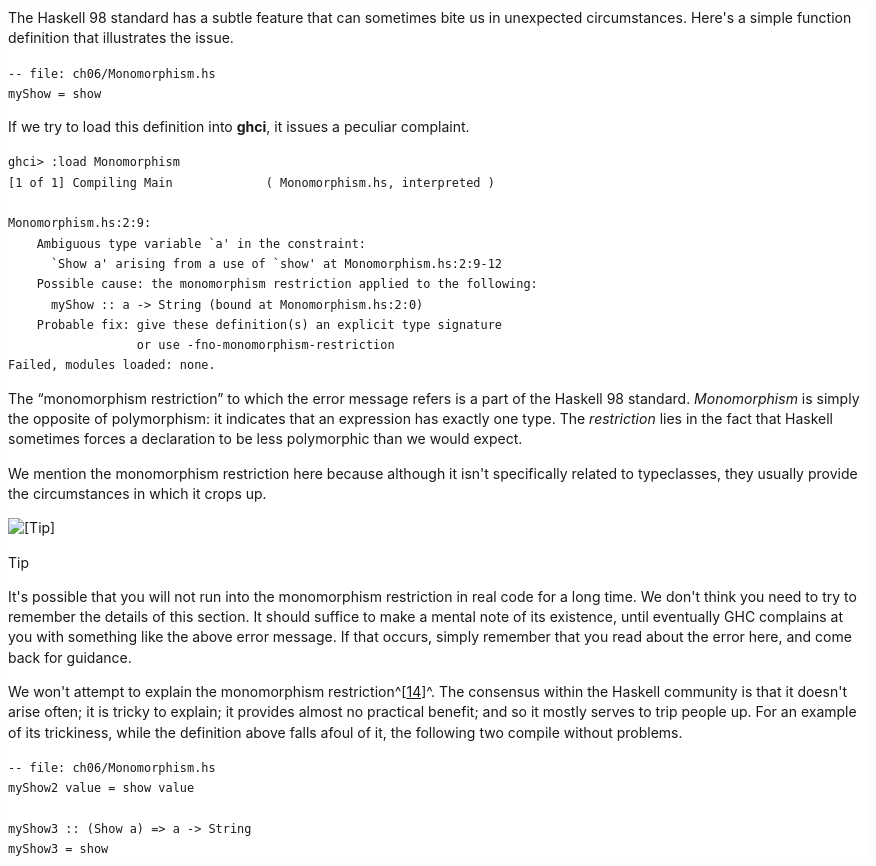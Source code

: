 The Haskell 98 standard has a subtle feature that can sometimes bite us
in unexpected circumstances. Here's a simple function definition that
illustrates the issue.

~~~~ {#Monomorphism.hs:myShow .programlisting}
-- file: ch06/Monomorphism.hs
myShow = show
~~~~

If we try to load this definition into **ghci**, it issues a peculiar
complaint.

~~~~ {#monomorphism.ghci:load .screen}
ghci> :load Monomorphism
[1 of 1] Compiling Main             ( Monomorphism.hs, interpreted )

Monomorphism.hs:2:9:
    Ambiguous type variable `a' in the constraint:
      `Show a' arising from a use of `show' at Monomorphism.hs:2:9-12
    Possible cause: the monomorphism restriction applied to the following:
      myShow :: a -> String (bound at Monomorphism.hs:2:0)
    Probable fix: give these definition(s) an explicit type signature
                  or use -fno-monomorphism-restriction
Failed, modules loaded: none.
~~~~

The “monomorphism restriction” to which the error message refers is a
part of the Haskell 98 standard. *Monomorphism* is simply the opposite
of polymorphism: it indicates that an expression has exactly one type.
The *restriction* lies in the fact that Haskell sometimes forces a
declaration to be less polymorphic than we would expect.

We mention the monomorphism restriction here because although it isn't
specifically related to typeclasses, they usually provide the
circumstances in which it crops up.

![[Tip]](/support/figs/tip.png)

Tip

It's possible that you will not run into the monomorphism restriction in
real code for a long time. We don't think you need to try to remember
the details of this section. It should suffice to make a mental note of
its existence, until eventually GHC complains at you with something like
the above error message. If that occurs, simply remember that you read
about the error here, and come back for guidance.

We won't attempt to explain the monomorphism
restriction^[[14](#ftn.id610076)]^. The consensus within the Haskell
community is that it doesn't arise often; it is tricky to explain; it
provides almost no practical benefit; and so it mostly serves to trip
people up. For an example of its trickiness, while the definition above
falls afoul of it, the following two compile without problems.

~~~~ {#Monomorphism.hs:myShow2 .programlisting}
-- file: ch06/Monomorphism.hs
myShow2 value = show value

myShow3 :: (Show a) => a -> String
myShow3 = show
~~~~
